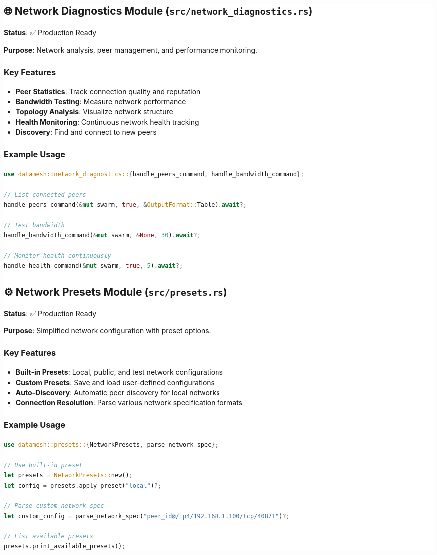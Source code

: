 ## 🌐 Network Diagnostics Module (`src/network_diagnostics.rs`)

**Status**: ✅ Production Ready

**Purpose**: Network analysis, peer management, and performance monitoring.

### Key Features
- **Peer Statistics**: Track connection quality and reputation
- **Bandwidth Testing**: Measure network performance
- **Topology Analysis**: Visualize network structure
- **Health Monitoring**: Continuous network health tracking
- **Discovery**: Find and connect to new peers

### Example Usage
```rust
use datamesh::network_diagnostics::{handle_peers_command, handle_bandwidth_command};

// List connected peers
handle_peers_command(&mut swarm, true, &OutputFormat::Table).await?;

// Test bandwidth
handle_bandwidth_command(&mut swarm, &None, 30).await?;

// Monitor health continuously
handle_health_command(&mut swarm, true, 5).await?;
```

## ⚙️ Network Presets Module (`src/presets.rs`)

**Status**: ✅ Production Ready

**Purpose**: Simplified network configuration with preset options.

### Key Features
- **Built-in Presets**: Local, public, and test network configurations
- **Custom Presets**: Save and load user-defined configurations
- **Auto-Discovery**: Automatic peer discovery for local networks
- **Connection Resolution**: Parse various network specification formats

### Example Usage
```rust
use datamesh::presets::{NetworkPresets, parse_network_spec};

// Use built-in preset
let presets = NetworkPresets::new();
let config = presets.apply_preset("local")?;

// Parse custom network spec
let custom_config = parse_network_spec("peer_id@/ip4/192.168.1.100/tcp/40871")?;

// List available presets
presets.print_available_presets();
```
